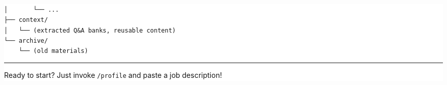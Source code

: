 ```
│       └── ...
├── context/
│   └── (extracted Q&A banks, reusable content)
└── archive/
    └── (old materials)
```

---

Ready to start? Just invoke `/profile` and paste a job description!
